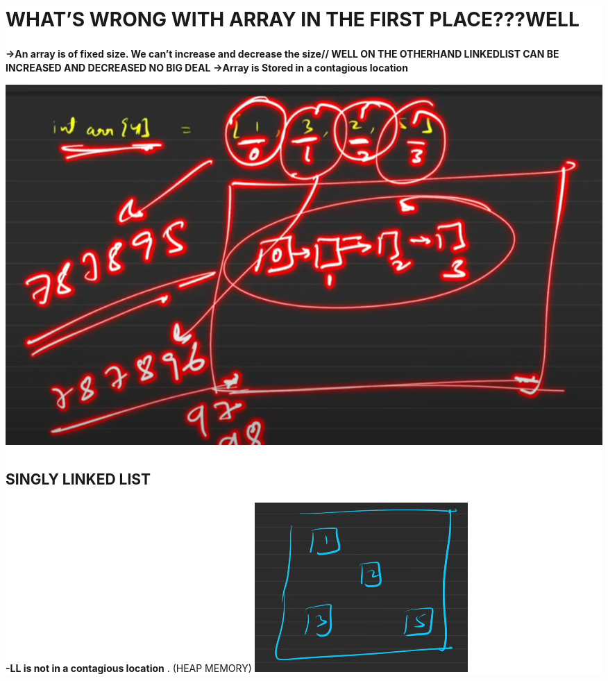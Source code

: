 # WHAT’S WRONG WITH ARRAY IN THE FIRST PLACE???WELL

**→An array is of fixed size. We can’t increase and decrease the size// WELL ON THE OTHERHAND LINKEDLIST CAN BE INCREASED AND DECREASED NO BIG DEAL**
**→Array is Stored in a contagious location**

![image 39.png](../../../../../Images/image%2039.png)

## **SINGLY LINKED LIST**
**-LL is not in a contagious location**
. (HEAP MEMORY)
![Untitled.png](../../../../../Images/Untitled.png)
